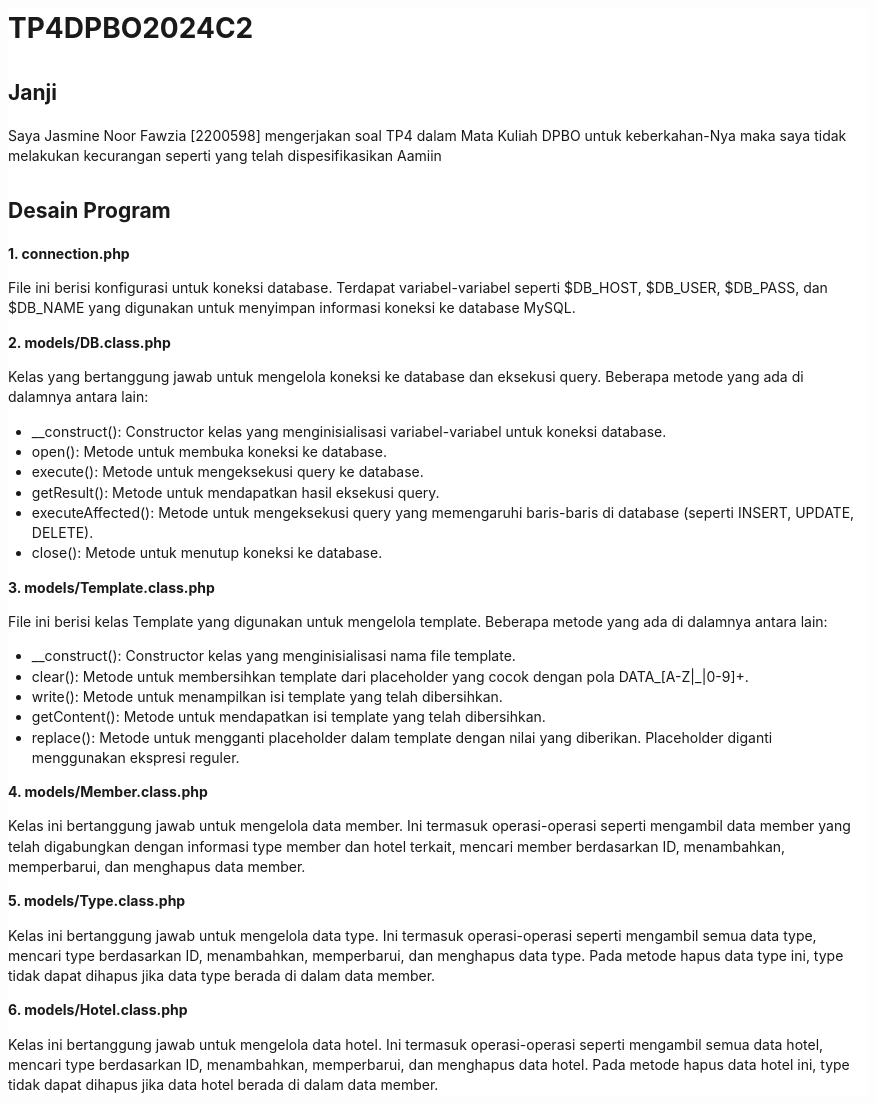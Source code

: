 # TP4DPBO2024C2

## Janji
Saya Jasmine Noor Fawzia [2200598] mengerjakan soal TP4 dalam Mata Kuliah DPBO untuk keberkahan-Nya maka saya tidak melakukan kecurangan seperti yang telah dispesifikasikan Aamiin

## Desain Program
**1. connection.php**

File ini berisi konfigurasi untuk koneksi database. Terdapat variabel-variabel seperti $DB_HOST, $DB_USER, $DB_PASS, dan $DB_NAME yang digunakan untuk menyimpan informasi koneksi ke database MySQL.

**2. models/DB.class.php**

Kelas yang bertanggung jawab untuk mengelola koneksi ke database dan eksekusi query. Beberapa metode yang ada di dalamnya antara lain:
- __construct(): Constructor kelas yang menginisialisasi variabel-variabel untuk koneksi database.
- open(): Metode untuk membuka koneksi ke database.
- execute(): Metode untuk mengeksekusi query ke database.
- getResult(): Metode untuk mendapatkan hasil eksekusi query.
- executeAffected(): Metode untuk mengeksekusi query yang memengaruhi baris-baris di database (seperti INSERT, UPDATE, DELETE).
- close(): Metode untuk menutup koneksi ke database.

**3. models/Template.class.php**

File ini berisi kelas Template yang digunakan untuk mengelola template. Beberapa metode yang ada di dalamnya antara lain:
- __construct(): Constructor kelas yang menginisialisasi nama file template.
- clear(): Metode untuk membersihkan template dari placeholder yang cocok dengan pola DATA_[A-Z|_|0-9]+.
- write(): Metode untuk menampilkan isi template yang telah dibersihkan.
- getContent(): Metode untuk mendapatkan isi template yang telah dibersihkan.
- replace(): Metode untuk mengganti placeholder dalam template dengan nilai yang diberikan. Placeholder diganti menggunakan ekspresi reguler.

**4. models/Member.class.php**

Kelas ini bertanggung jawab untuk mengelola data member. Ini termasuk operasi-operasi seperti mengambil data member yang telah digabungkan dengan informasi type member dan hotel terkait, mencari member berdasarkan ID, menambahkan, memperbarui, dan menghapus data member.

**5. models/Type.class.php**

Kelas ini bertanggung jawab untuk mengelola data type. Ini termasuk operasi-operasi seperti mengambil semua data type, mencari type berdasarkan ID, menambahkan, memperbarui, dan menghapus data type. Pada metode hapus data type ini, type tidak dapat dihapus jika data type berada di dalam data member.

**6. models/Hotel.class.php**

Kelas ini bertanggung jawab untuk mengelola data hotel. Ini termasuk operasi-operasi seperti mengambil semua data hotel, mencari type berdasarkan ID, menambahkan, memperbarui, dan menghapus data hotel. Pada metode hapus data hotel ini, type tidak dapat dihapus jika data hotel berada di dalam data member.
